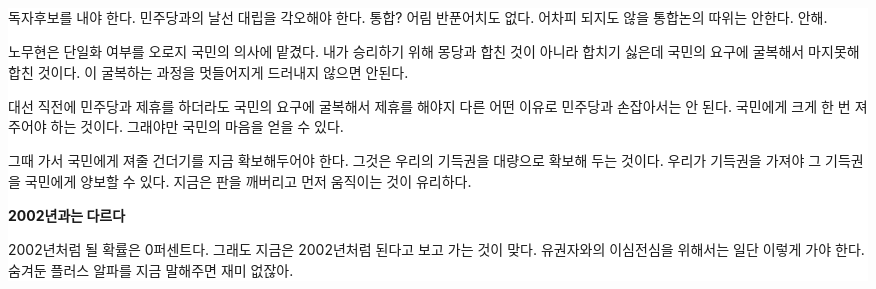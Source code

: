 독자후보를 내야 한다. 민주당과의 날선 대립을 각오해야 한다. 통합? 어림 반푼어치도 없다. 어차피 되지도 않을 통합논의 따위는 안한다. 안해. 

노무현은 단일화 여부를 오로지 국민의 의사에 맡겼다. 내가 승리하기 위해 몽당과 합친 것이 아니라 합치기 싫은데 국민의 요구에 굴복해서 마지못해 합친 것이다. 이 굴복하는 과정을 멋들어지게 드러내지 않으면 안된다.

대선 직전에 민주당과 제휴를 하더라도 국민의 요구에 굴복해서 제휴를 해야지 다른 어떤 이유로 민주당과 손잡아서는 안 된다. 국민에게 크게 한 번 져주어야 하는 것이다. 그래야만 국민의 마음을 얻을 수 있다. 

그때 가서 국민에게 져줄 건더기를 지금 확보해두어야 한다. 그것은 우리의 기득권을 대량으로 확보해 두는 것이다. 우리가 기득권을 가져야 그 기득권을 국민에게 양보할 수 있다. 지금은 판을 깨버리고 먼저 움직이는 것이 유리하다. 

**2002년과는 다르다**

2002년처럼 될 확률은 0퍼센트다. 그래도 지금은 2002년처럼 된다고 보고 가는 것이 맞다. 유권자와의 이심전심을 위해서는 일단 이렇게 가야 한다. 숨겨둔 플러스 알파를 지금 말해주면 재미 없잖아.